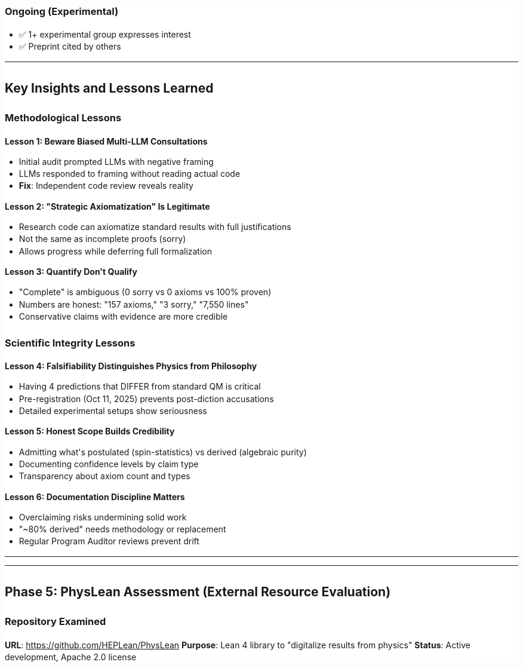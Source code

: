 ### Ongoing (Experimental)
- ✅ 1+ experimental group expresses interest
- ✅ Preprint cited by others

---

## Key Insights and Lessons Learned

### Methodological Lessons

**Lesson 1: Beware Biased Multi-LLM Consultations**
- Initial audit prompted LLMs with negative framing
- LLMs responded to framing without reading actual code
- **Fix**: Independent code review reveals reality

**Lesson 2: "Strategic Axiomatization" Is Legitimate**
- Research code can axiomatize standard results with full justifications
- Not the same as incomplete proofs (sorry)
- Allows progress while deferring full formalization

**Lesson 3: Quantify Don't Qualify**
- "Complete" is ambiguous (0 sorry vs 0 axioms vs 100% proven)
- Numbers are honest: "157 axioms," "3 sorry," "7,550 lines"
- Conservative claims with evidence are more credible

### Scientific Integrity Lessons

**Lesson 4: Falsifiability Distinguishes Physics from Philosophy**
- Having 4 predictions that DIFFER from standard QM is critical
- Pre-registration (Oct 11, 2025) prevents post-diction accusations
- Detailed experimental setups show seriousness

**Lesson 5: Honest Scope Builds Credibility**
- Admitting what's postulated (spin-statistics) vs derived (algebraic purity)
- Documenting confidence levels by claim type
- Transparency about axiom count and types

**Lesson 6: Documentation Discipline Matters**
- Overclaiming risks undermining solid work
- "~80% derived" needs methodology or replacement
- Regular Program Auditor reviews prevent drift

---

---

## Phase 5: PhysLean Assessment (External Resource Evaluation)

### Repository Examined

**URL**: https://github.com/HEPLean/PhysLean
**Purpose**: Lean 4 library to "digitalize results from physics"
**Status**: Active development, Apache 2.0 license
